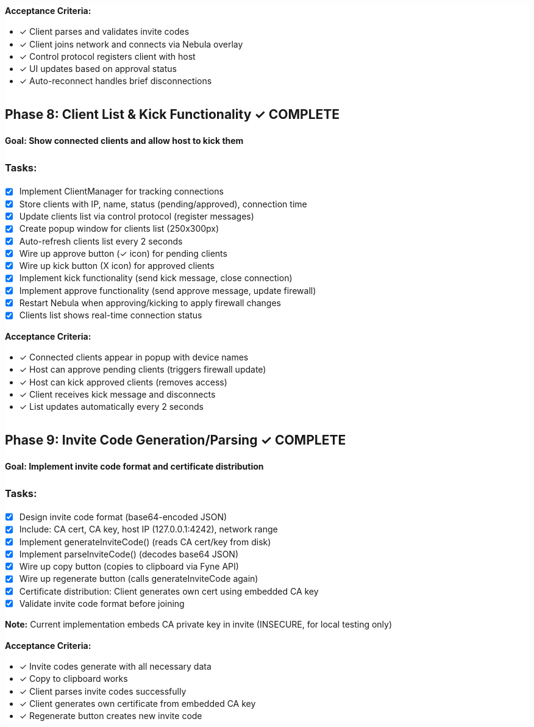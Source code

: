 **Acceptance Criteria:**

- ✓ Client parses and validates invite codes
- ✓ Client joins network and connects via Nebula overlay
- ✓ Control protocol registers client with host
- ✓ UI updates based on approval status
- ✓ Auto-reconnect handles brief disconnections

## Phase 8: Client List & Kick Functionality ✓ COMPLETE

**Goal: Show connected clients and allow host to kick them**

### Tasks:

- [x] Implement ClientManager for tracking connections
- [x] Store clients with IP, name, status (pending/approved), connection time
- [x] Update clients list via control protocol (register messages)
- [x] Create popup window for clients list (250x300px)
- [x] Auto-refresh clients list every 2 seconds
- [x] Wire up approve button (✓ icon) for pending clients
- [x] Wire up kick button (X icon) for approved clients
- [x] Implement kick functionality (send kick message, close connection)
- [x] Implement approve functionality (send approve message, update firewall)
- [x] Restart Nebula when approving/kicking to apply firewall changes
- [x] Clients list shows real-time connection status

**Acceptance Criteria:**

- ✓ Connected clients appear in popup with device names
- ✓ Host can approve pending clients (triggers firewall update)
- ✓ Host can kick approved clients (removes access)
- ✓ Client receives kick message and disconnects
- ✓ List updates automatically every 2 seconds

## Phase 9: Invite Code Generation/Parsing ✓ COMPLETE

**Goal: Implement invite code format and certificate distribution**

### Tasks:

- [x] Design invite code format (base64-encoded JSON)
- [x] Include: CA cert, CA key, host IP (127.0.0.1:4242), network range
- [x] Implement generateInviteCode() (reads CA cert/key from disk)
- [x] Implement parseInviteCode() (decodes base64 JSON)
- [x] Wire up copy button (copies to clipboard via Fyne API)
- [x] Wire up regenerate button (calls generateInviteCode again)
- [x] Certificate distribution: Client generates own cert using embedded CA key
- [x] Validate invite code format before joining

**Note:** Current implementation embeds CA private key in invite (INSECURE, for local testing only)

**Acceptance Criteria:**

- ✓ Invite codes generate with all necessary data
- ✓ Copy to clipboard works
- ✓ Client parses invite codes successfully
- ✓ Client generates own certificate from embedded CA key
- ✓ Regenerate button creates new invite code
